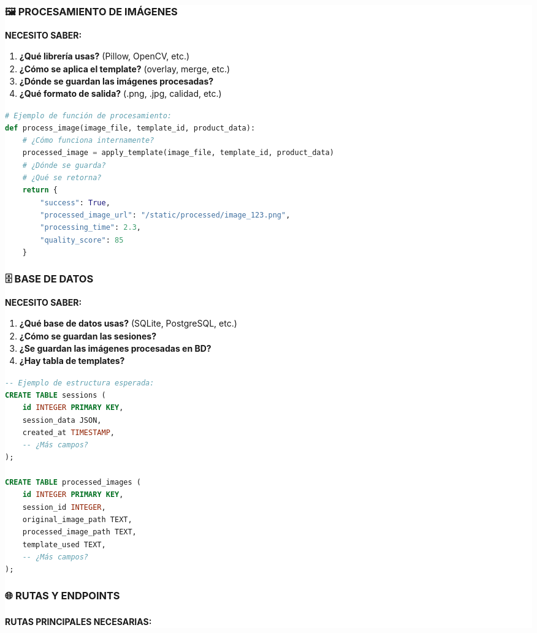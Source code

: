 ### 🖼️ **PROCESAMIENTO DE IMÁGENES**

**NECESITO SABER:**
1. **¿Qué librería usas?** (Pillow, OpenCV, etc.)
2. **¿Cómo se aplica el template?** (overlay, merge, etc.)
3. **¿Dónde se guardan las imágenes procesadas?**
4. **¿Qué formato de salida?** (.png, .jpg, calidad, etc.)

```python
# Ejemplo de función de procesamiento:
def process_image(image_file, template_id, product_data):
    # ¿Cómo funciona internamente?
    processed_image = apply_template(image_file, template_id, product_data)
    # ¿Dónde se guarda?
    # ¿Qué se retorna?
    return {
        "success": True,
        "processed_image_url": "/static/processed/image_123.png",
        "processing_time": 2.3,
        "quality_score": 85
    }
```

### 🗄️ **BASE DE DATOS**

**NECESITO SABER:**
1. **¿Qué base de datos usas?** (SQLite, PostgreSQL, etc.)
2. **¿Cómo se guardan las sesiones?**
3. **¿Se guardan las imágenes procesadas en BD?**
4. **¿Hay tabla de templates?**

```sql
-- Ejemplo de estructura esperada:
CREATE TABLE sessions (
    id INTEGER PRIMARY KEY,
    session_data JSON,
    created_at TIMESTAMP,
    -- ¿Más campos?
);

CREATE TABLE processed_images (
    id INTEGER PRIMARY KEY,
    session_id INTEGER,
    original_image_path TEXT,
    processed_image_path TEXT,
    template_used TEXT,
    -- ¿Más campos?
);
```

### 🌐 **RUTAS Y ENDPOINTS**

#### **RUTAS PRINCIPALES NECESARIAS:**
